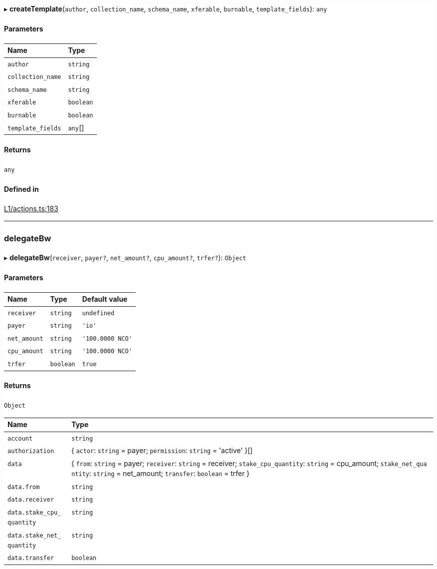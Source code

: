 ▸ **createTemplate**(`author`, `collection_name`, `schema_name`, `xferable`, `burnable`, `template_fields`): `any`

#### Parameters

| Name | Type |
| :------ | :------ |
| `author` | `string` |
| `collection_name` | `string` |
| `schema_name` | `string` |
| `xferable` | `boolean` |
| `burnable` | `boolean` |
| `template_fields` | `any`[] |

#### Returns

`any`

#### Defined in

[L1/actions.ts:183](https://github.com/newfound8ion/newcoin-sdk/blob/2d95cfa/src/L1/actions.ts#L183)

___

### delegateBw

▸ **delegateBw**(`receiver`, `payer?`, `net_amount?`, `cpu_amount?`, `trfer?`): `Object`

#### Parameters

| Name | Type | Default value |
| :------ | :------ | :------ |
| `receiver` | `string` | `undefined` |
| `payer` | `string` | `'io'` |
| `net_amount` | `string` | `'100.0000 NCO'` |
| `cpu_amount` | `string` | `'100.0000 NCO'` |
| `trfer` | `boolean` | `true` |

#### Returns

`Object`

| Name | Type |
| :------ | :------ |
| `account` | `string` |
| `authorization` | { `actor`: `string` = payer; `permission`: `string` = 'active' }[] |
| `data` | { `from`: `string` = payer; `receiver`: `string` = receiver; `stake_cpu_quantity`: `string` = cpu\_amount; `stake_net_quantity`: `string` = net\_amount; `transfer`: `boolean` = trfer } |
| `data.from` | `string` |
| `data.receiver` | `string` |
| `data.stake_cpu_quantity` | `string` |
| `data.stake_net_quantity` | `string` |
| `data.transfer` | `boolean` |
